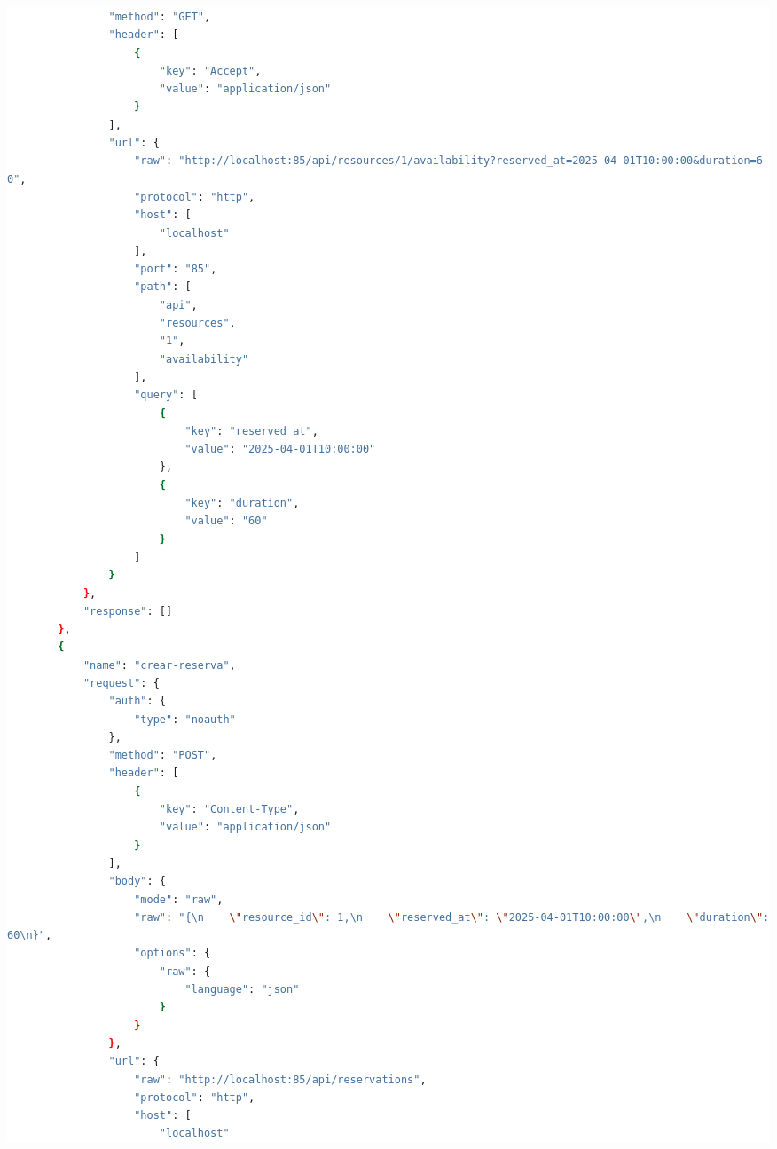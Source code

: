 ```sh
				"method": "GET",
				"header": [
					{
						"key": "Accept",
						"value": "application/json"
					}
				],
				"url": {
					"raw": "http://localhost:85/api/resources/1/availability?reserved_at=2025-04-01T10:00:00&duration=60",
					"protocol": "http",
					"host": [
						"localhost"
					],
					"port": "85",
					"path": [
						"api",
						"resources",
						"1",
						"availability"
					],
					"query": [
						{
							"key": "reserved_at",
							"value": "2025-04-01T10:00:00"
						},
						{
							"key": "duration",
							"value": "60"
						}
					]
				}
			},
			"response": []
		},
		{
			"name": "crear-reserva",
			"request": {
				"auth": {
					"type": "noauth"
				},
				"method": "POST",
				"header": [
					{
						"key": "Content-Type",
						"value": "application/json"
					}
				],
				"body": {
					"mode": "raw",
					"raw": "{\n    \"resource_id\": 1,\n    \"reserved_at\": \"2025-04-01T10:00:00\",\n    \"duration\": 60\n}",
					"options": {
						"raw": {
							"language": "json"
						}
					}
				},
				"url": {
					"raw": "http://localhost:85/api/reservations",
					"protocol": "http",
					"host": [
						"localhost"
```